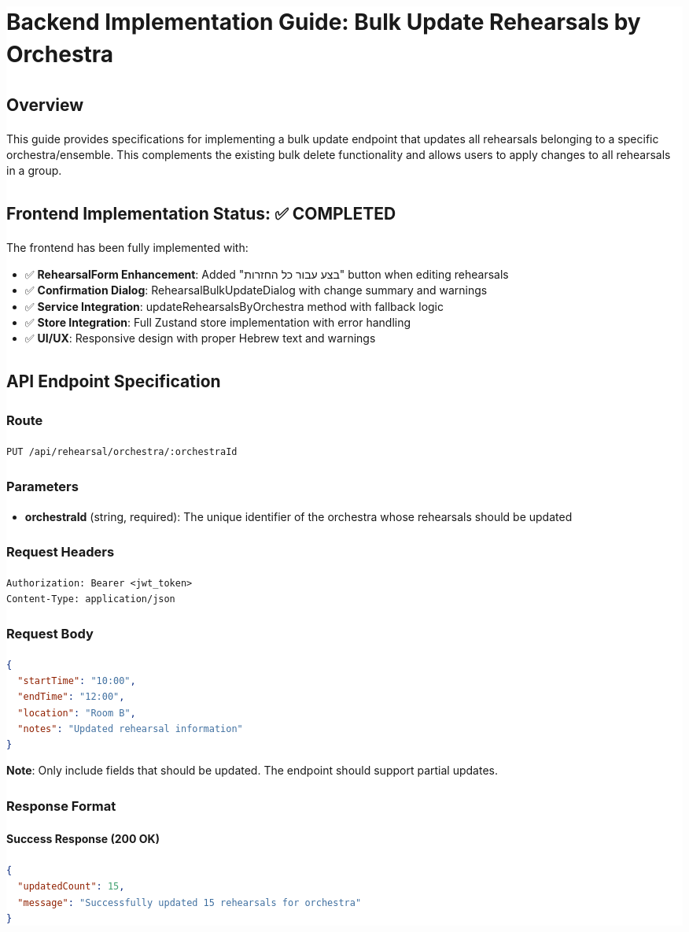 # Backend Implementation Guide: Bulk Update Rehearsals by Orchestra

## Overview
This guide provides specifications for implementing a bulk update endpoint that updates all rehearsals belonging to a specific orchestra/ensemble. This complements the existing bulk delete functionality and allows users to apply changes to all rehearsals in a group.

## Frontend Implementation Status: ✅ COMPLETED

The frontend has been fully implemented with:
- ✅ **RehearsalForm Enhancement**: Added "בצע עבור כל החזרות" button when editing rehearsals
- ✅ **Confirmation Dialog**: RehearsalBulkUpdateDialog with change summary and warnings
- ✅ **Service Integration**: updateRehearsalsByOrchestra method with fallback logic
- ✅ **Store Integration**: Full Zustand store implementation with error handling
- ✅ **UI/UX**: Responsive design with proper Hebrew text and warnings

## API Endpoint Specification

### Route
```
PUT /api/rehearsal/orchestra/:orchestraId
```

### Parameters
- **orchestraId** (string, required): The unique identifier of the orchestra whose rehearsals should be updated

### Request Headers
```
Authorization: Bearer <jwt_token>
Content-Type: application/json
```

### Request Body
```json
{
  "startTime": "10:00",
  "endTime": "12:00", 
  "location": "Room B",
  "notes": "Updated rehearsal information"
}
```

**Note**: Only include fields that should be updated. The endpoint should support partial updates.

### Response Format

#### Success Response (200 OK)
```json
{
  "updatedCount": 15,
  "message": "Successfully updated 15 rehearsals for orchestra"
}
```
